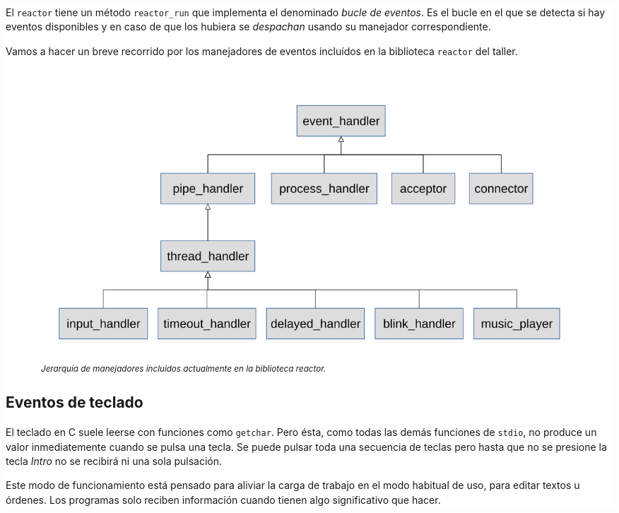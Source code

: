 El `reactor` tiene un método `reactor_run` que implementa el
denominado *bucle de eventos*.  Es el bucle en el que se detecta si
hay eventos disponibles y en caso de que los hubiera se *despachan*
usando su manejador correspondiente.

Vamos a hacer un breve recorrido por los manejadores de eventos
incluídos en la biblioteca `reactor` del taller.

<figure style="float:right; padding:10px">
  <img src="img/reactor_handlers.svg" width="100%">

  <figcaption style="font-size:smaller; font-style:italic">
  <div style="width:90%">
  Jerarquía de manejadores incluidos actualmente en la biblioteca
  <em>reactor</em>.
  </div>
  </figcaption>
</figure>


## Eventos de teclado

El teclado en C suele leerse con funciones como `getchar`.  Pero ésta,
como todas las demás funciones de `stdio`, no produce un valor
inmediatemente cuando se pulsa una tecla. Se puede pulsar toda una
secuencia de teclas pero hasta que no se presione la tecla *Intro* no
se recibirá ni una sola pulsación.

Este modo de funcionamiento está pensado para aliviar la carga de
trabajo en el modo habitual de uso, para editar textos u órdenes.  Los
programas solo reciben información cuando tienen algo significativo
que hacer.
